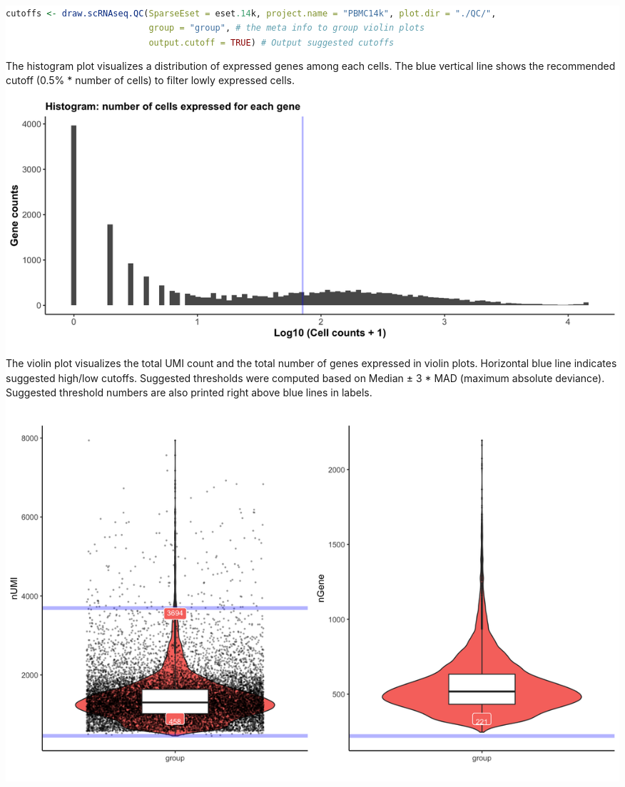 ```R
cutoffs <- draw.scRNAseq.QC(SparseEset = eset.14k, project.name = "PBMC14k", plot.dir = "./QC/",
                            group = "group", # the meta info to group violin plots
                            output.cutoff = TRUE) # Output suggested cutoffs
```

The histogram plot visualizes a distribution of expressed genes among each cells. The blue vertical line shows the recommended cutoff (0.5% * number of cells) to filter lowly expressed cells.

![QC_histogram_plot](../images/1_1_Gene_QCmetrics_before_filtering.png)

The violin plot visualizes the total UMI count and the total number of genes expressed in violin plots. Horizontal blue line indicates suggested high/low cutoffs. Suggested thresholds were computed based on Median ± 3 * MAD (maximum absolute deviance). Suggested threshold numbers are also printed right above blue lines in labels.

![QC_violin_plot](../images/1_2_Cell_QC_1.png)
